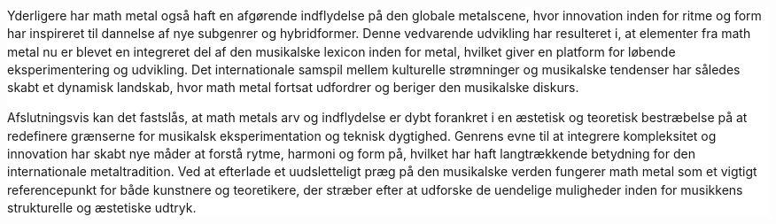 Yderligere har math metal også haft en afgørende indflydelse på den globale metalscene, hvor
innovation inden for ritme og form har inspireret til dannelse af nye subgenrer og hybridformer.
Denne vedvarende udvikling har resulteret i, at elementer fra math metal nu er blevet en integreret
del af den musikalske lexicon inden for metal, hvilket giver en platform for løbende
eksperimentering og udvikling. Det internationale samspil mellem kulturelle strømninger og
musikalske tendenser har således skabt et dynamisk landskab, hvor math metal fortsat udfordrer og
beriger den musikalske diskurs.

Afslutningsvis kan det fastslås, at math metals arv og indflydelse er dybt forankret i en æstetisk
og teoretisk bestræbelse på at redefinere grænserne for musikalsk eksperimentation og teknisk
dygtighed. Genrens evne til at integrere kompleksitet og innovation har skabt nye måder at forstå
rytme, harmoni og form på, hvilket har haft langtrækkende betydning for den internationale
metaltradition. Ved at efterlade et uudsletteligt præg på den musikalske verden fungerer math metal
som et vigtigt referencepunkt for både kunstnere og teoretikere, der stræber efter at udforske de
uendelige muligheder inden for musikkens strukturelle og æstetiske udtryk.
